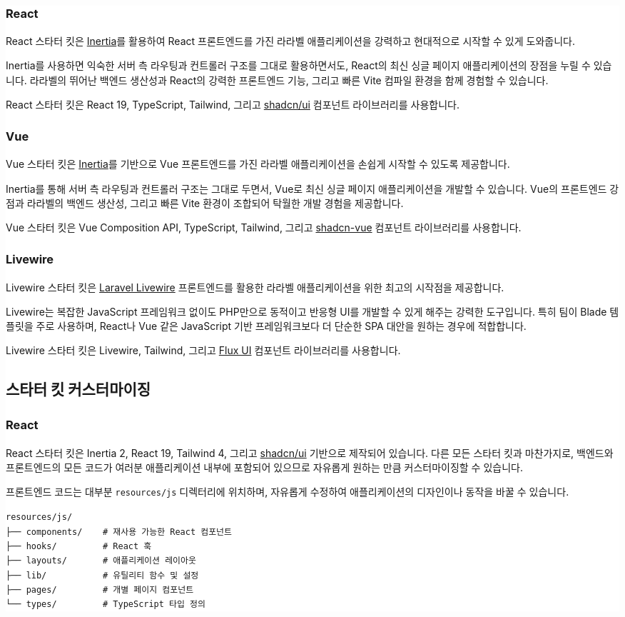 <a name="react"></a>
### React

React 스타터 킷은 [Inertia](https://inertiajs.com)를 활용하여 React 프론트엔드를 가진 라라벨 애플리케이션을 강력하고 현대적으로 시작할 수 있게 도와줍니다.

Inertia를 사용하면 익숙한 서버 측 라우팅과 컨트롤러 구조를 그대로 활용하면서도, React의 최신 싱글 페이지 애플리케이션의 장점을 누릴 수 있습니다. 라라벨의 뛰어난 백엔드 생산성과 React의 강력한 프론트엔드 기능, 그리고 빠른 Vite 컴파일 환경을 함께 경험할 수 있습니다.

React 스타터 킷은 React 19, TypeScript, Tailwind, 그리고 [shadcn/ui](https://ui.shadcn.com) 컴포넌트 라이브러리를 사용합니다.

<a name="vue"></a>
### Vue

Vue 스타터 킷은 [Inertia](https://inertiajs.com)를 기반으로 Vue 프론트엔드를 가진 라라벨 애플리케이션을 손쉽게 시작할 수 있도록 제공합니다.

Inertia를 통해 서버 측 라우팅과 컨트롤러 구조는 그대로 두면서, Vue로 최신 싱글 페이지 애플리케이션을 개발할 수 있습니다. Vue의 프론트엔드 강점과 라라벨의 백엔드 생산성, 그리고 빠른 Vite 환경이 조합되어 탁월한 개발 경험을 제공합니다.

Vue 스타터 킷은 Vue Composition API, TypeScript, Tailwind, 그리고 [shadcn-vue](https://www.shadcn-vue.com/) 컴포넌트 라이브러리를 사용합니다.

<a name="livewire"></a>
### Livewire

Livewire 스타터 킷은 [Laravel Livewire](https://livewire.laravel.com) 프론트엔드를 활용한 라라벨 애플리케이션을 위한 최고의 시작점을 제공합니다.

Livewire는 복잡한 JavaScript 프레임워크 없이도 PHP만으로 동적이고 반응형 UI를 개발할 수 있게 해주는 강력한 도구입니다. 특히 팀이 Blade 템플릿을 주로 사용하며, React나 Vue 같은 JavaScript 기반 프레임워크보다 더 단순한 SPA 대안을 원하는 경우에 적합합니다.

Livewire 스타터 킷은 Livewire, Tailwind, 그리고 [Flux UI](https://fluxui.dev) 컴포넌트 라이브러리를 사용합니다.

<a name="starter-kit-customization"></a>
## 스타터 킷 커스터마이징

<a name="react-customization"></a>
### React

React 스타터 킷은 Inertia 2, React 19, Tailwind 4, 그리고 [shadcn/ui](https://ui.shadcn.com) 기반으로 제작되어 있습니다. 다른 모든 스타터 킷과 마찬가지로, 백엔드와 프론트엔드의 모든 코드가 여러분 애플리케이션 내부에 포함되어 있으므로 자유롭게 원하는 만큼 커스터마이징할 수 있습니다.

프론트엔드 코드는 대부분 `resources/js` 디렉터리에 위치하며, 자유롭게 수정하여 애플리케이션의 디자인이나 동작을 바꿀 수 있습니다.

```text
resources/js/
├── components/    # 재사용 가능한 React 컴포넌트
├── hooks/         # React 훅
├── layouts/       # 애플리케이션 레이아웃
├── lib/           # 유틸리티 함수 및 설정
├── pages/         # 개별 페이지 컴포넌트
└── types/         # TypeScript 타입 정의
```
